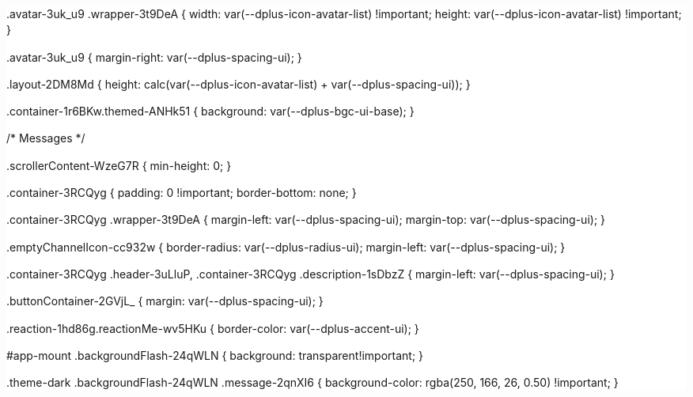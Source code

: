 .avatar-3uk_u9 .wrapper-3t9DeA {
    width: var(--dplus-icon-avatar-list) !important;
    height: var(--dplus-icon-avatar-list) !important;
}

.avatar-3uk_u9 {
    margin-right: var(--dplus-spacing-ui);
}

.layout-2DM8Md {
    height: calc(var(--dplus-icon-avatar-list) + var(--dplus-spacing-ui));
}

.container-1r6BKw.themed-ANHk51 {
    background: var(--dplus-bgc-ui-base);
}


/* Messages */

.scrollerContent-WzeG7R {
    min-height: 0;
}

.container-3RCQyg {
    padding: 0 !important;
    border-bottom: none;
}

.container-3RCQyg .wrapper-3t9DeA {
    margin-left: var(--dplus-spacing-ui);
    margin-top: var(--dplus-spacing-ui);
}

.emptyChannelIcon-cc932w {
    border-radius: var(--dplus-radius-ui);
    margin-left: var(--dplus-spacing-ui);
}

.container-3RCQyg .header-3uLluP,
.container-3RCQyg .description-1sDbzZ {
    margin-left: var(--dplus-spacing-ui);
}

.buttonContainer-2GVjL_ {
    margin: var(--dplus-spacing-ui);
}

.reaction-1hd86g.reactionMe-wv5HKu {
    border-color: var(--dplus-accent-ui);
}

#app-mount .backgroundFlash-24qWLN {
    background: transparent!important;
}

.theme-dark .backgroundFlash-24qWLN .message-2qnXI6 {
    background-color: rgba(250, 166, 26, 0.50) !important;
}

